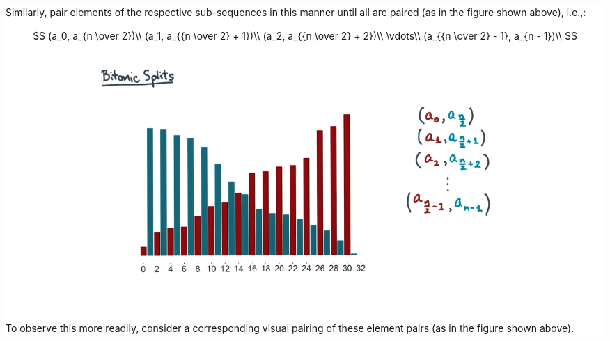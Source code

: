 Similarly, pair elements of the respective sub-sequences in this manner until all are paired (as in the figure shown above), i.e.,:

$$
(a_0, a_{n \over 2})\\
(a_1, a_{{n \over 2} + 1})\\
(a_2, a_{{n \over 2} + 2})\\
\vdots\\
(a_{{n \over 2} - 1}, a_{n - 1})\\
$$

<center>
<img src="./assets/06-028.png" width="650">
</center>

To observe this more readily, consider a corresponding visual pairing of these element pairs (as in the figure shown above).

<center>
